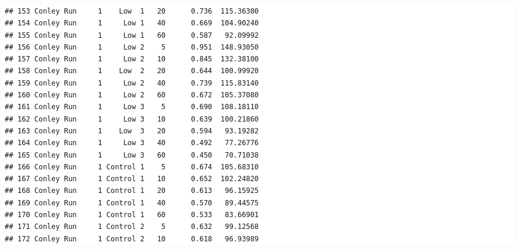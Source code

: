     ## 153 Conley Run     1    Low  1   20      0.736  115.36300
    ## 154 Conley Run     1     Low 1   40      0.669  104.90240
    ## 155 Conley Run     1     Low 1   60      0.587   92.09992
    ## 156 Conley Run     1     Low 2    5      0.951  148.93050
    ## 157 Conley Run     1     Low 2   10      0.845  132.38100
    ## 158 Conley Run     1    Low  2   20      0.644  100.99920
    ## 159 Conley Run     1     Low 2   40      0.739  115.83140
    ## 160 Conley Run     1     Low 2   60      0.672  105.37080
    ## 161 Conley Run     1     Low 3    5      0.690  108.18110
    ## 162 Conley Run     1     Low 3   10      0.639  100.21860
    ## 163 Conley Run     1    Low  3   20      0.594   93.19282
    ## 164 Conley Run     1     Low 3   40      0.492   77.26776
    ## 165 Conley Run     1     Low 3   60      0.450   70.71038
    ## 166 Conley Run     1 Control 1    5      0.674  105.68310
    ## 167 Conley Run     1 Control 1   10      0.652  102.24820
    ## 168 Conley Run     1 Control 1   20      0.613   96.15925
    ## 169 Conley Run     1 Control 1   40      0.570   89.44575
    ## 170 Conley Run     1 Control 1   60      0.533   83.66901
    ## 171 Conley Run     1 Control 2    5      0.632   99.12568
    ## 172 Conley Run     1 Control 2   10      0.618   96.93989